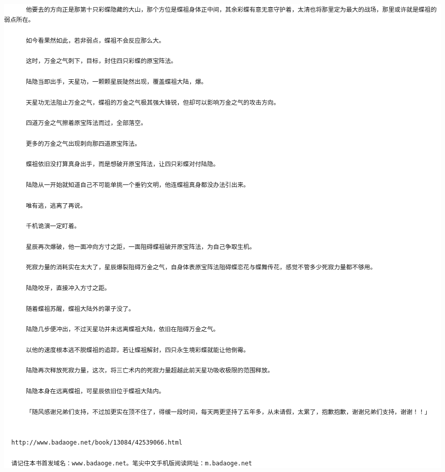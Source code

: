           他要去的方向正是那第十只彩蝶隐藏的大山，那个方位是蝶祖身体正中间，其余彩蝶有意无意守护着，太清也将那里定为最大的战场，那里或许就是蝶祖的弱点所在。
      
          如今看果然如此，若非弱点，蝶祖不会反应那么大。
      
          这时，万金之气刺下，目标，封住四只彩蝶的原宝阵法。
      
          陆隐当即出手，天星功，一颗颗星辰陡然出现，覆盖蝶祖大陆，爆。
      
          天星功无法阻止万金之气，蝶祖的万金之气极其强大锋锐，但却可以影响万金之气的攻击方向。
      
          四道万金之气擦着原宝阵法而过，全部落空。
      
          更多的万金之气出现刺向那四道原宝阵法。
      
          蝶祖依旧没打算真身出手，而是想破开原宝阵法，让四只彩蝶对付陆隐。
      
          陆隐从一开始就知道自己不可能单挑一个垂钓文明，他连蝶祖真身都没办法引出来。
      
          唯有逃，逃离了再说。
      
          千机诡演一定盯着。
      
          星辰再次爆破，他一面冲向方寸之距，一面阻碍蝶祖破开原宝阵法，为自己争取生机。
      
          死寂力量的消耗实在太大了，星辰爆裂阻碍万金之气，自身体表原宝阵法阻碍蝶恋花与蝶舞传花，感觉不管多少死寂力量都不够用。
      
          陆隐咬牙，直接冲入方寸之距。
      
          随着蝶祖苏醒，蝶祖大陆外的罩子没了。
      
          陆隐几步便冲出，不过天星功并未远离蝶祖大陆，依旧在阻碍万金之气。
      
          以他的速度根本逃不脱蝶祖的追踪，若让蝶祖解封，四只永生境彩蝶就能让他倒霉。
      
          陆隐再次释放死寂力量，这次，将三亡术内的死寂力量超越此前天星功吸收极限的范围释放。
      
          陆隐本身在远离蝶祖，可星辰依旧位于蝶祖大陆内。
      
          「随风感谢兄弟们支持，不过加更实在顶不住了，得缓一段时间，每天两更坚持了五年多，从未请假，太累了，抱歉抱歉，谢谢兄弟们支持，谢谢！！」
      
      
      http://www.badaoge.net/book/13084/42539066.html
      
      请记住本书首发域名：www.badaoge.net。笔尖中文手机版阅读网址：m.badaoge.net